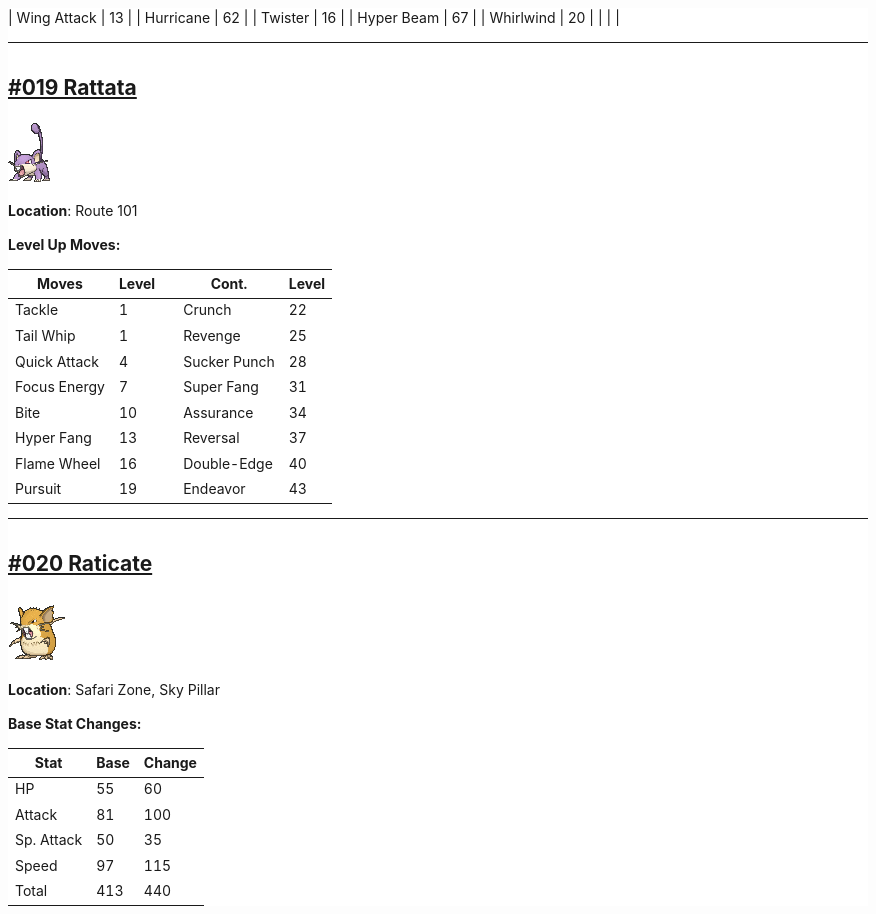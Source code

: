 | <span class="tooltip" title="The target is struck with large, imposing wings spread wide to inflict damage.">Wing Attack</span> | 13 |   | <span class="tooltip" title="The user attacks by wrapping its opponent in a fierce wind that flies up into the sky. This may also confuse the target.">Hurricane</span> | 62 |
| <span class="tooltip" title="The user whips up a vicious tornado to tear at the opposing Pokémon. This may also make them flinch.">Twister</span> | 16 |   | <span class="tooltip" title="The target is attacked with a powerful beam. The user can’t move on the next turn.">Hyper Beam</span> | 67 |
| <span class="tooltip" title="The target is blown away, and a different Pokémon is dragged out. In the wild, this ends a battle against a single Pokémon.">Whirlwind</span> | 20 |   |   |   |

---

## [#019 Rattata](../../pokemon/rattata.md/)

![Rattata](../../assets/sprites/rattata/front.gif "Rattata: Rattata is cautious in the extreme. Even while it is asleep, it constantly listens by moving its ears around. It is not picky about where it lives—it will make its nest anywhere.")

**Location**: Route 101

**Level Up Moves:**

| Moves | Level |     | Cont. | Level |
| ----- | ----- | --- | ----- | ----- |
| <span class="tooltip" title="A physical attack in which the user charges and slams into the target with its whole body.">Tackle</span> | 1 |   | <span class="tooltip" title="The user crunches up the target with sharp fangs. This may also lower the target’s Defense stat.">Crunch</span> | 22 |
| <span class="tooltip" title="The user wags its tail cutely, making opposing Pokémon less wary and lowering their Defense stat.">Tail Whip</span> | 1 |   | <span class="tooltip" title="An attack move that inflicts double the damage if the user has been hurt by the opponent in the same turn.">Revenge</span> | 25 |
| <span class="tooltip" title="The user lunges at the target at a speed that makes it almost invisible. This move always goes first.">Quick Attack</span> | 4 |   | <span class="tooltip" title="This move enables the user to attack first. This move fails if the target is not readying an attack.">Sucker Punch</span> | 28 |
| <span class="tooltip" title="The user takes a deep breath and focuses so that critical hits land more easily.">Focus Energy</span> | 7 |   | <span class="tooltip" title="The user chomps hard on the target with its sharp front fangs. This cuts the target’s HP in half.">Super Fang</span> | 31 |
| <span class="tooltip" title="The target is bitten with viciously sharp fangs. This may also make the target flinch.">Bite</span> | 10 |   | <span class="tooltip" title="If the target has already taken some damage in the same turn, this attack’s power is doubled.">Assurance</span> | 34 |
| <span class="tooltip" title="The user bites hard on the target with its sharp front fangs. This may also make the target flinch.">Hyper Fang</span> | 13 |   | <span class="tooltip" title="An all-out attack that becomes more powerful the less HP the user has.">Reversal</span> | 37 |
| <span class="tooltip" title="The user cloaks itself in fire and charges at the target. This may also leave the target with a burn.">Flame Wheel</span> | 16 |   | <span class="tooltip" title="A reckless, life-risking tackle. This also damages the user quite a lot.">Double-Edge</span> | 40 |
| <span class="tooltip" title="An attack move that inflicts double damage if used on a target that is switching out of battle.">Pursuit</span> | 19 |   | <span class="tooltip" title="An attack move that cuts down the target’s HP to equal the user’s HP.">Endeavor</span> | 43 |

---

## [#020 Raticate](../../pokemon/raticate.md/)

![Raticate](../../assets/sprites/raticate/front.gif "Raticate: Raticate’s sturdy fangs grow steadily. To keep them ground down, it gnaws on rocks and logs. It may even chew on the walls of houses.")

**Location**: Safari Zone, Sky Pillar

**Base Stat Changes:**

| Stat | Base | Change |
| ---- | ---- | ------ |
| HP | 55 | 60 |
| Attack | 81 | 100 |
| Sp. Attack | 50 | 35 |
| Speed | 97 | 115 |
| Total | 413 | 440 |
